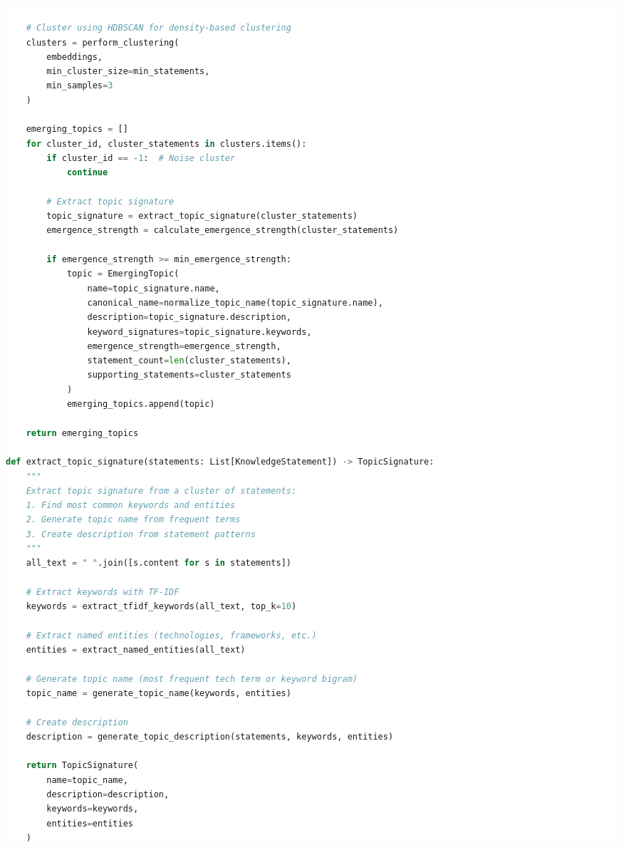 ```python
    
    # Cluster using HDBSCAN for density-based clustering
    clusters = perform_clustering(
        embeddings,
        min_cluster_size=min_statements,
        min_samples=3
    )
    
    emerging_topics = []
    for cluster_id, cluster_statements in clusters.items():
        if cluster_id == -1:  # Noise cluster
            continue
            
        # Extract topic signature
        topic_signature = extract_topic_signature(cluster_statements)
        emergence_strength = calculate_emergence_strength(cluster_statements)
        
        if emergence_strength >= min_emergence_strength:
            topic = EmergingTopic(
                name=topic_signature.name,
                canonical_name=normalize_topic_name(topic_signature.name),
                description=topic_signature.description,
                keyword_signatures=topic_signature.keywords,
                emergence_strength=emergence_strength,
                statement_count=len(cluster_statements),
                supporting_statements=cluster_statements
            )
            emerging_topics.append(topic)
    
    return emerging_topics

def extract_topic_signature(statements: List[KnowledgeStatement]) -> TopicSignature:
    """
    Extract topic signature from a cluster of statements:
    1. Find most common keywords and entities
    2. Generate topic name from frequent terms
    3. Create description from statement patterns
    """
    all_text = " ".join([s.content for s in statements])
    
    # Extract keywords with TF-IDF
    keywords = extract_tfidf_keywords(all_text, top_k=10)
    
    # Extract named entities (technologies, frameworks, etc.)
    entities = extract_named_entities(all_text)
    
    # Generate topic name (most frequent tech term or keyword bigram)
    topic_name = generate_topic_name(keywords, entities)
    
    # Create description
    description = generate_topic_description(statements, keywords, entities)
    
    return TopicSignature(
        name=topic_name,
        description=description,
        keywords=keywords,
        entities=entities
    )
```
